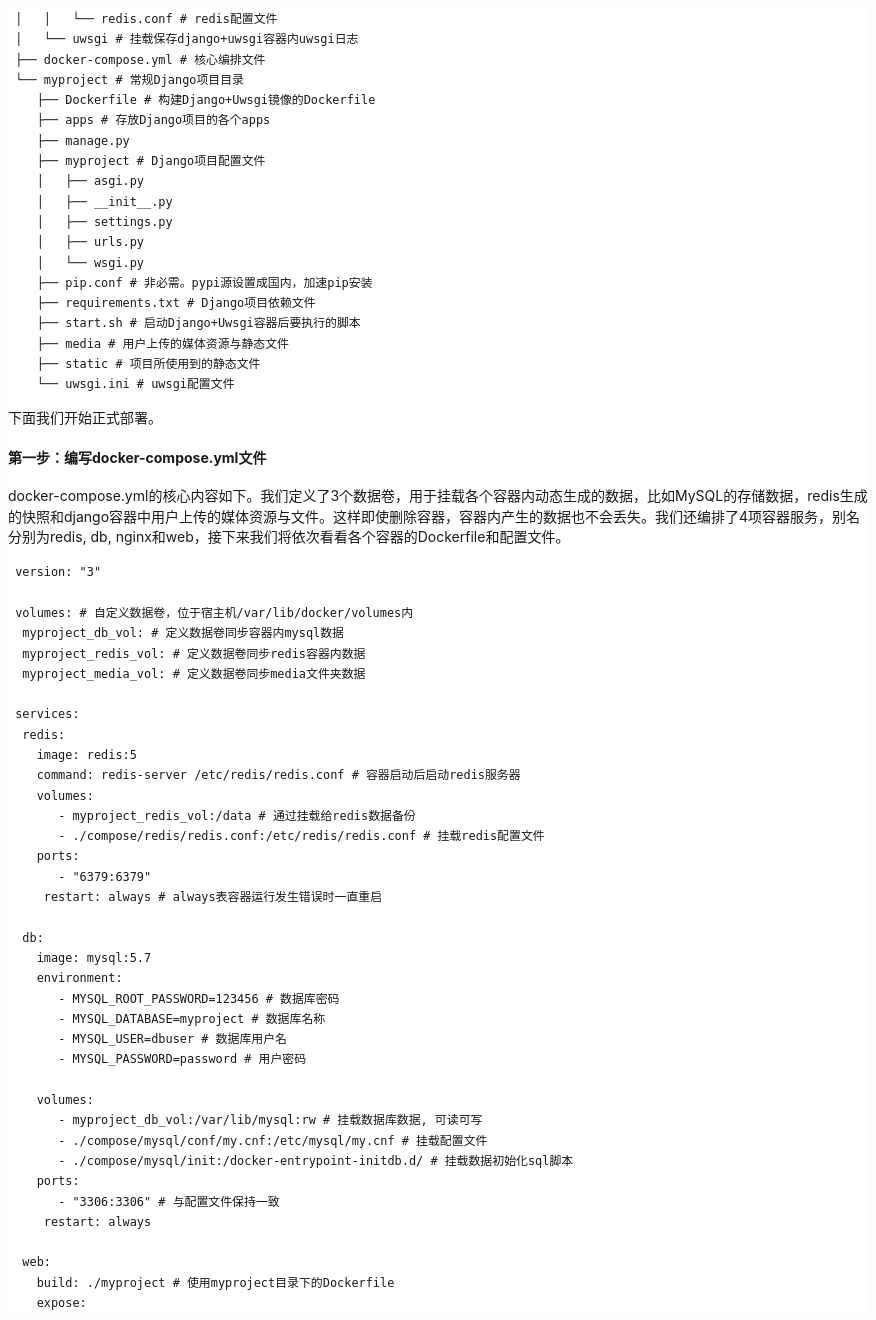 ```
 │   │   └── redis.conf # redis配置文件
 │   └── uwsgi # 挂载保存django+uwsgi容器内uwsgi日志
 ├── docker-compose.yml # 核心编排文件
 └── myproject # 常规Django项目目录
    ├── Dockerfile # 构建Django+Uwsgi镜像的Dockerfile
    ├── apps # 存放Django项目的各个apps
    ├── manage.py
    ├── myproject # Django项目配置文件
    │   ├── asgi.py
    │   ├── __init__.py
    │   ├── settings.py
    │   ├── urls.py
    │   └── wsgi.py
    ├── pip.conf # 非必需。pypi源设置成国内，加速pip安装
    ├── requirements.txt # Django项目依赖文件
    ├── start.sh # 启动Django+Uwsgi容器后要执行的脚本
    ├── media # 用户上传的媒体资源与静态文件
    ├── static # 项目所使用到的静态文件
    └── uwsgi.ini # uwsgi配置文件
```
下面我们开始正式部署。

#### 第一步：编写docker-compose.yml文件
docker-compose.yml的核心内容如下。我们定义了3个数据卷，用于挂载各个容器内动态生成的数据，比如MySQL的存储数据，redis生成的快照和django容器中用户上传的媒体资源与文件。这样即使删除容器，容器内产生的数据也不会丢失。我们还编排了4项容器服务，别名分别为redis, db, nginx和web，接下来我们将依次看看各个容器的Dockerfile和配置文件。

```
 version: "3"
 
 volumes: # 自定义数据卷，位于宿主机/var/lib/docker/volumes内
  myproject_db_vol: # 定义数据卷同步容器内mysql数据
  myproject_redis_vol: # 定义数据卷同步redis容器内数据
  myproject_media_vol: # 定义数据卷同步media文件夹数据
 
 services:
  redis:
    image: redis:5
    command: redis-server /etc/redis/redis.conf # 容器启动后启动redis服务器
    volumes:
       - myproject_redis_vol:/data # 通过挂载给redis数据备份
       - ./compose/redis/redis.conf:/etc/redis/redis.conf # 挂载redis配置文件
    ports:
       - "6379:6379"
     restart: always # always表容器运行发生错误时一直重启
 
  db:
    image: mysql:5.7
    environment:
       - MYSQL_ROOT_PASSWORD=123456 # 数据库密码
       - MYSQL_DATABASE=myproject # 数据库名称
       - MYSQL_USER=dbuser # 数据库用户名
       - MYSQL_PASSWORD=password # 用户密码
 
    volumes:
       - myproject_db_vol:/var/lib/mysql:rw # 挂载数据库数据, 可读可写
       - ./compose/mysql/conf/my.cnf:/etc/mysql/my.cnf # 挂载配置文件
       - ./compose/mysql/init:/docker-entrypoint-initdb.d/ # 挂载数据初始化sql脚本
    ports:
       - "3306:3306" # 与配置文件保持一致
     restart: always
 
  web:
    build: ./myproject # 使用myproject目录下的Dockerfile
    expose:
```